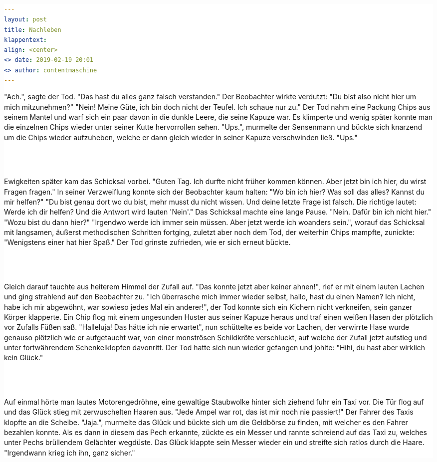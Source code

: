 ```yaml
---
layout: post
title: Nachleben
klappentext:
align: <center>
<> date: 2019-02-19 20:01
<> author: contentmaschine
---
```

<p align="justify">

"Ach.", sagte der Tod. "Das hast du alles ganz falsch verstanden." Der Beobachter wirkte verdutzt: "Du bist also nicht hier um mich mitzunehmen?" "Nein! Meine Güte, ich bin doch nicht der Teufel. Ich schaue nur zu." Der Tod nahm eine Packung Chips aus seinem Mantel und warf sich ein paar davon in die dunkle Leere, die seine Kapuze war. Es klimperte und wenig später konnte man die einzelnen Chips wieder unter seiner Kutte hervorrollen sehen. "Ups.", murmelte der Sensenmann und bückte sich knarzend um die Chips wieder aufzuheben, welche er dann gleich wieder in seiner Kapuze verschwinden ließ. "Ups."

<br><br>

Ewigkeiten später kam das Schicksal vorbei. "Guten Tag. Ich durfte nicht früher kommen können. Aber jetzt bin ich hier, du wirst Fragen fragen." In seiner Verzweiflung konnte sich der Beobachter kaum halten: "Wo bin ich hier? Was soll das alles? Kannst du mir helfen?" "Du bist genau dort wo du bist, mehr musst du nicht wissen. Und deine letzte Frage ist falsch. Die richtige lautet: Werde ich dir helfen? Und die Antwort wird lauten 'Nein'." Das Schicksal machte eine lange Pause. "Nein. Dafür bin ich nicht hier." "Wozu bist du dann hier?" "Irgendwo werde ich immer sein müssen. Aber jetzt werde ich woanders sein.", worauf das Schicksal mit langsamen, äußerst methodischen Schritten fortging, zuletzt aber noch dem Tod, der weiterhin Chips mampfte, zunickte: "Wenigstens einer hat hier Spaß." Der Tod grinste zufrieden, wie er sich erneut bückte.

<br><br>

Gleich darauf tauchte aus heiterem Himmel der Zufall auf. "Das konnte jetzt aber keiner ahnen!", rief er mit einem lauten Lachen und ging strahlend auf den Beobachter zu. "Ich überrasche mich immer wieder selbst, hallo, hast du einen Namen? Ich nicht, habe ich mir abgewöhnt, war sowieso jedes Mal ein anderer!", der Tod konnte sich ein Kichern nicht verkneifen, sein ganzer Körper klapperte. Ein Chip flog mit einem ungesunden Huster aus seiner Kapuze heraus und traf einen weißen Hasen der plötzlich vor Zufalls Füßen saß. "Halleluja! Das hätte ich nie erwartet", nun schüttelte es beide vor Lachen, der verwirrte Hase wurde genauso plötzlich wie er aufgetaucht war, von einer monströsen Schildkröte verschluckt, auf welche der Zufall jetzt aufstieg und unter fortwährendem Schenkelklopfen davonritt. Der Tod hatte sich nun wieder gefangen und johlte: "Hihi, du hast aber wirklich kein Glück." 

<br><br>

Auf einmal hörte man lautes Motorengedröhne, eine gewaltige Staubwolke hinter sich ziehend fuhr ein Taxi vor. Die Tür flog auf und das Glück stieg mit zerwuschelten Haaren aus. "Jede Ampel war rot, das ist mir noch nie passiert!" Der Fahrer des Taxis klopfte an die Scheibe. "Jaja.", murmelte das Glück und bückte sich um die Geldbörse zu finden, mit welcher es den Fahrer bezahlen konnte. Als es dann in diesem das Pech erkannte, zückte es ein Messer und rannte schreiend auf das Taxi zu, welches unter Pechs brüllendem Gelächter wegdüste. Das Glück klappte sein Messer wieder ein und streifte sich ratlos durch die Haare. "Irgendwann krieg ich ihn, ganz sicher."
